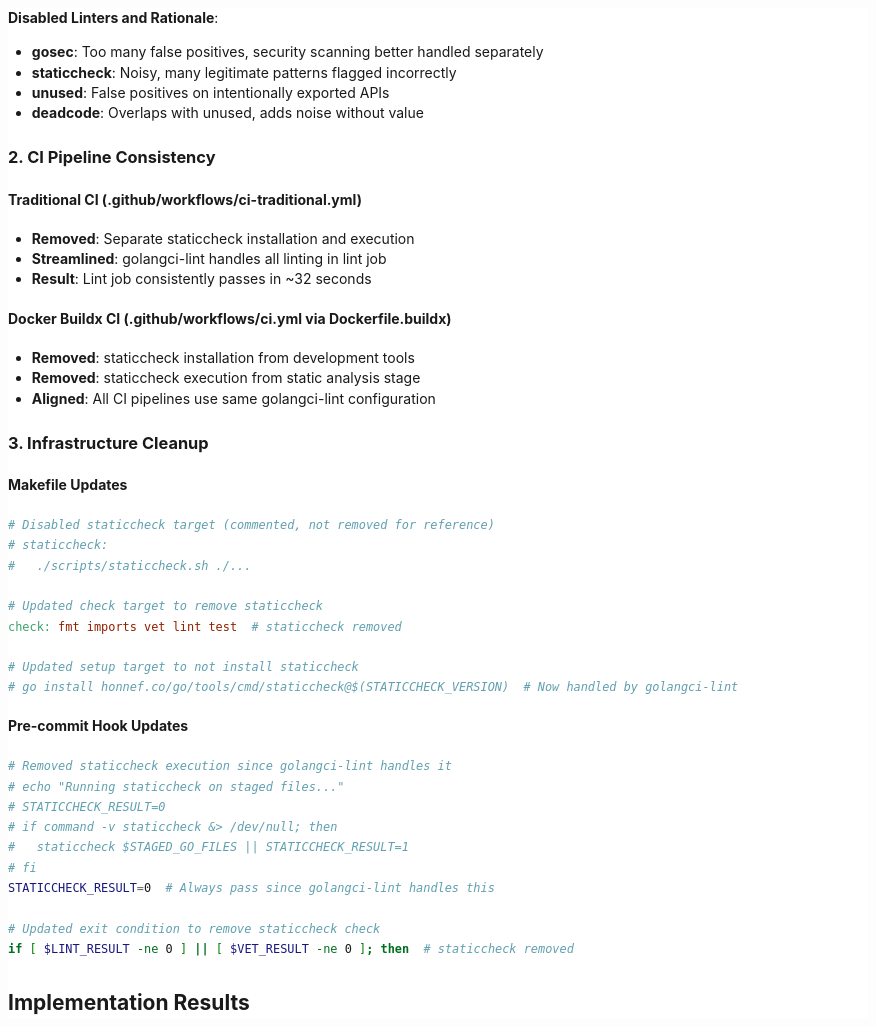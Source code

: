 **Disabled Linters and Rationale**:
- **gosec**: Too many false positives, security scanning better handled separately
- **staticcheck**: Noisy, many legitimate patterns flagged incorrectly
- **unused**: False positives on intentionally exported APIs
- **deadcode**: Overlaps with unused, adds noise without value

### 2. CI Pipeline Consistency

#### Traditional CI (.github/workflows/ci-traditional.yml)
- **Removed**: Separate staticcheck installation and execution
- **Streamlined**: golangci-lint handles all linting in lint job
- **Result**: Lint job consistently passes in ~32 seconds

#### Docker Buildx CI (.github/workflows/ci.yml via Dockerfile.buildx)
- **Removed**: staticcheck installation from development tools
- **Removed**: staticcheck execution from static analysis stage
- **Aligned**: All CI pipelines use same golangci-lint configuration

### 3. Infrastructure Cleanup

#### Makefile Updates
```makefile
# Disabled staticcheck target (commented, not removed for reference)
# staticcheck:
#	./scripts/staticcheck.sh ./...

# Updated check target to remove staticcheck
check: fmt imports vet lint test  # staticcheck removed

# Updated setup target to not install staticcheck
# go install honnef.co/go/tools/cmd/staticcheck@$(STATICCHECK_VERSION)  # Now handled by golangci-lint
```

#### Pre-commit Hook Updates
```bash
# Removed staticcheck execution since golangci-lint handles it
# echo "Running staticcheck on staged files..."
# STATICCHECK_RESULT=0
# if command -v staticcheck &> /dev/null; then
#   staticcheck $STAGED_GO_FILES || STATICCHECK_RESULT=1
# fi
STATICCHECK_RESULT=0  # Always pass since golangci-lint handles this

# Updated exit condition to remove staticcheck check
if [ $LINT_RESULT -ne 0 ] || [ $VET_RESULT -ne 0 ]; then  # staticcheck removed
```

## Implementation Results
